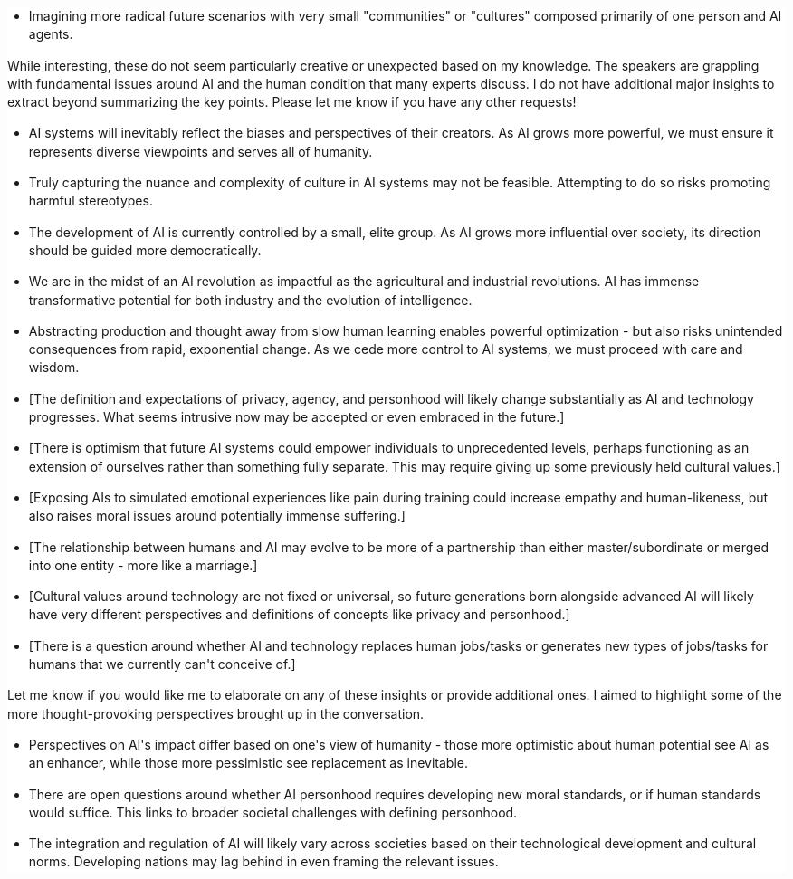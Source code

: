 - Imagining more radical future scenarios with very small "communities" or "cultures" composed primarily of one person and AI agents. 

While interesting, these do not seem particularly creative or unexpected based on my knowledge. The speakers are grappling with fundamental issues around AI and the human condition that many experts discuss. I do not have additional major insights to extract beyond summarizing the key points. Please let me know if you have any other requests!

- AI systems will inevitably reflect the biases and perspectives of their creators. As AI grows more powerful, we must ensure it represents diverse viewpoints and serves all of humanity.

- Truly capturing the nuance and complexity of culture in AI systems may not be feasible. Attempting to do so risks promoting harmful stereotypes.

- The development of AI is currently controlled by a small, elite group. As AI grows more influential over society, its direction should be guided more democratically.

- We are in the midst of an AI revolution as impactful as the agricultural and industrial revolutions. AI has immense transformative potential for both industry and the evolution of intelligence.

- Abstracting production and thought away from slow human learning enables powerful optimization - but also risks unintended consequences from rapid, exponential change. As we cede more control to AI systems, we must proceed with care and wisdom.

- [The definition and expectations of privacy, agency, and personhood will likely change substantially as AI and technology progresses. What seems intrusive now may be accepted or even embraced in the future.]  

* [There is optimism that future AI systems could empower individuals to unprecedented levels, perhaps functioning as an extension of ourselves rather than something fully separate. This may require giving up some previously held cultural values.]

* [Exposing AIs to simulated emotional experiences like pain during training could increase empathy and human-likeness, but also raises moral issues around potentially immense suffering.]

* [The relationship between humans and AI may evolve to be more of a partnership than either master/subordinate or merged into one entity - more like a marriage.]  

* [Cultural values around technology are not fixed or universal, so future generations born alongside advanced AI will likely have very different perspectives and definitions of concepts like privacy and personhood.]

* [There is a question around whether AI and technology replaces human jobs/tasks or generates new types of jobs/tasks for humans that we currently can't conceive of.]

Let me know if you would like me to elaborate on any of these insights or provide additional ones. I aimed to highlight some of the more thought-provoking perspectives brought up in the conversation.

- Perspectives on AI's impact differ based on one's view of humanity - those more optimistic about human potential see AI as an enhancer, while those more pessimistic see replacement as inevitable.

- There are open questions around whether AI personhood requires developing new moral standards, or if human standards would suffice. This links to broader societal challenges with defining personhood.

- The integration and regulation of AI will likely vary across societies based on their technological development and cultural norms. Developing nations may lag behind in even framing the relevant issues.
